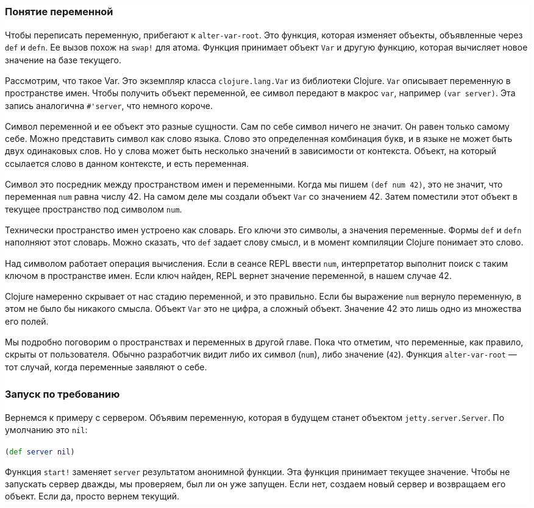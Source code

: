 ### Понятие переменной

Чтобы переписать переменную, прибегают к `alter-var-root`. Это функция, которая
изменяет объекты, объявленные через `def` и `defn`. Ее вызов похож на `swap!`
для атома. Функция принимает объект `Var` и другую функцию, которая вычисляет
новое значение на базе текущего.

Рассмотрим, что такое Var. Это экземпляр класса `clojure.lang.Var` из библиотеки
Clojure. `Var` описывает переменную в пространстве имен. Чтобы получить объект
переменной, ее символ передают в макрос `var`, например `(var server)`. Эта
запись аналогична `#'server`, что немного короче.

Символ переменной и ее объект это разные сущности. Сам по себе символ ничего не
значит. Он равен только самому себе. Можно представить символ как слово
языка. Слово это определенная комбинация букв, и в языке не может быть двух
одинаковых слов. Но у слова может быть несколько значений в зависимости от
контекста. Объект, на который ссылается слово в данном контексте, и есть
переменная.

Символ это посредник между пространством имен и переменными. Когда мы пишем
`(def num 42)`, это не значит, что переменная `num` равна числу 42. На самом
деле мы создали объект `Var` со значением 42. Затем поместили этот объект в
текущее пространство под символом `num`.

Технически пространство имен устроено как словарь. Его ключи это символы, а
значения переменные. Формы `def` и `defn` наполняют этот словарь. Можно сказать,
что `def` задает слову смысл, и в момент компиляции Clojure понимает это слово.

Над символом работает операция вычисления. Если в сеансе REPL ввести `num`,
интерпретатор выполнит поиск с таким ключом в пространстве имен. Если ключ
найден, REPL вернет значение переменной, в нашем случае 42.

Clojure намеренно скрывает от нас стадию переменной, и это правильно. Если бы
выражение `num` вернуло переменную, в этом не было бы никакого смысла. Объект
`Var` это не цифра, а сложный объект. Значение 42 это лишь одно из множества его
полей.

Мы подробно поговорим о пространствах и переменных в другой главе. Пока что
отметим, что переменные, как правило, скрыты от пользователя. Обычно разработчик
видит либо их символ (`num`), либо значение (`42`). Функция `alter-var-root` —
тот случай, когда переменные заявляют о себе.

### Запуск по требованию

Вернемся к примеру с сервером. Объявим переменную, которая в будущем станет
объектом `jetty.server.Server`. По умолчанию это `nil`:

~~~clojure
(def server nil)
~~~

Функция `start!` заменяет `server` результатом анонимной функции. Эта функция
принимает текущее значение. Чтобы не запускать сервер дважды, мы проверяем, был
ли он уже запущен. Если нет, создаем новый сервер и возвращаем его объект. Если
да, просто вернем текущий.

